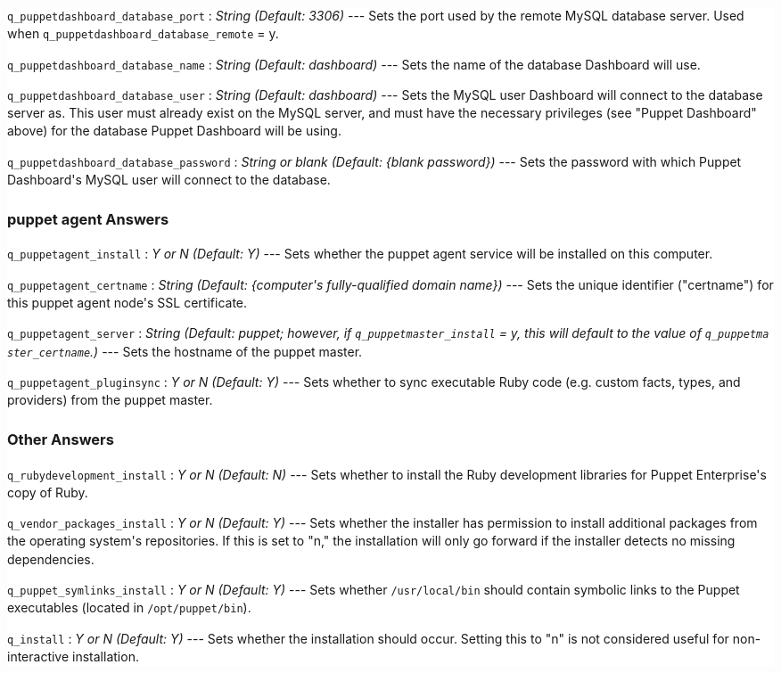 `q_puppetdashboard_database_port`
: _String (Default: 3306)_ --- Sets the port used by the remote MySQL database server. Used when `q_puppetdashboard_database_remote` = y.

`q_puppetdashboard_database_name`
: _String (Default: dashboard)_ --- Sets the name of the database Dashboard will use.

`q_puppetdashboard_database_user`
: _String (Default: dashboard)_ --- Sets the MySQL user Dashboard will connect to the database server as. This user must already exist on the MySQL server, and must have the necessary privileges (see "Puppet Dashboard" above) for the database Puppet Dashboard will be using.

`q_puppetdashboard_database_password`
: _String or blank (Default: {blank password})_ --- Sets the password with which Puppet Dashboard's MySQL user will connect to the database.


### puppet agent Answers

`q_puppetagent_install`
: _Y or N (Default: Y)_ --- Sets whether the puppet agent service will be installed on this computer. 

`q_puppetagent_certname`
: _String (Default: {computer's fully-qualified domain name})_ --- Sets the unique identifier ("certname") for this puppet agent node's SSL certificate.

`q_puppetagent_server`
: *String (Default: puppet; however, if `q_puppetmaster_install` = y, this will default to the value of `q_puppetmaster_certname`.)*  --- Sets the hostname of the puppet master.

`q_puppetagent_pluginsync`
: _Y or N (Default: Y)_ --- Sets whether to sync executable Ruby code (e.g. custom facts, types, and providers) from the puppet master. 


### Other Answers

`q_rubydevelopment_install`
: _Y or N (Default: N)_ --- Sets whether to install the Ruby development libraries for Puppet Enterprise's copy of Ruby.

`q_vendor_packages_install`
: _Y or N (Default: Y)_ --- Sets whether the installer has permission to install additional packages from the operating system's repositories. If this is set to "n," the installation will only go forward if the installer detects no missing dependencies. 

`q_puppet_symlinks_install`
: _Y or N (Default: Y)_ --- Sets whether `/usr/local/bin` should contain symbolic links to the Puppet executables (located in `/opt/puppet/bin`).

`q_install`
: _Y or N (Default: Y)_ --- Sets whether the installation should occur. Setting this to "n" is not considered useful for non-interactive installation.



